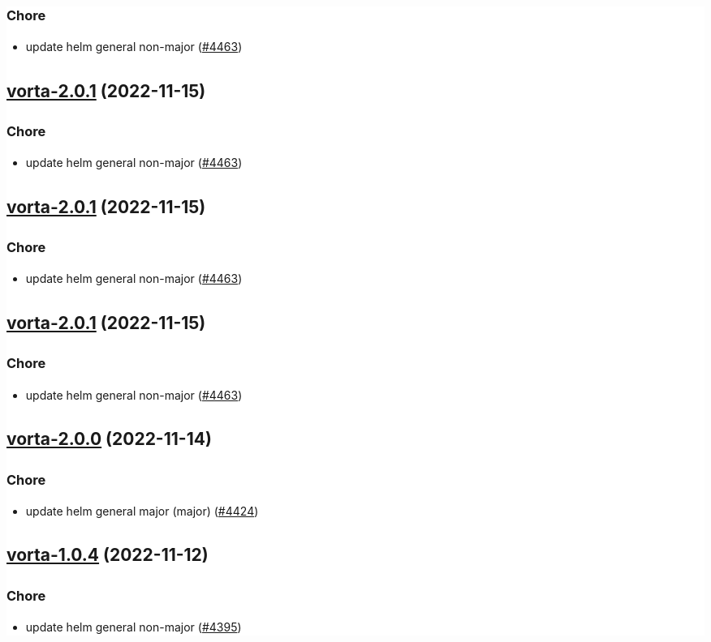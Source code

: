 ### Chore

- update helm general non-major ([#4463](https://github.com/truecharts/charts/issues/4463))
  
  


## [vorta-2.0.1](https://github.com/truecharts/charts/compare/vorta-2.0.0...vorta-2.0.1) (2022-11-15)

### Chore

- update helm general non-major ([#4463](https://github.com/truecharts/charts/issues/4463))
  
  


## [vorta-2.0.1](https://github.com/truecharts/charts/compare/vorta-2.0.0...vorta-2.0.1) (2022-11-15)

### Chore

- update helm general non-major ([#4463](https://github.com/truecharts/charts/issues/4463))
  
  


## [vorta-2.0.1](https://github.com/truecharts/charts/compare/vorta-2.0.0...vorta-2.0.1) (2022-11-15)

### Chore

- update helm general non-major ([#4463](https://github.com/truecharts/charts/issues/4463))
  
  


## [vorta-2.0.0](https://github.com/truecharts/charts/compare/vorta-1.0.4...vorta-2.0.0) (2022-11-14)

### Chore

- update helm general major (major) ([#4424](https://github.com/truecharts/charts/issues/4424))
  
  


## [vorta-1.0.4](https://github.com/truecharts/charts/compare/vorta-1.0.3...vorta-1.0.4) (2022-11-12)

### Chore

- update helm general non-major ([#4395](https://github.com/truecharts/charts/issues/4395))
  
  

